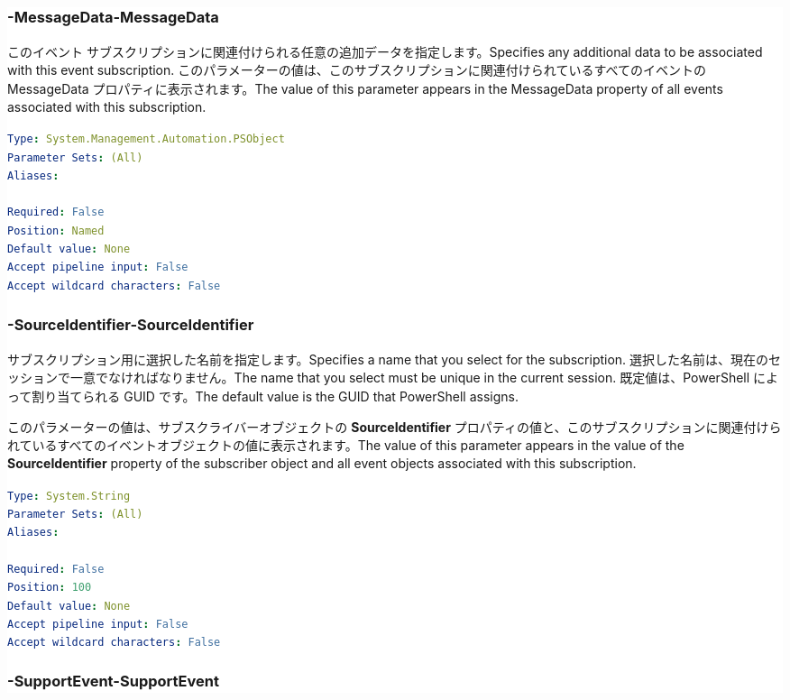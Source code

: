 ### <span data-ttu-id="f3bfb-171">-MessageData</span><span class="sxs-lookup"><span data-stu-id="f3bfb-171">-MessageData</span></span>

<span data-ttu-id="f3bfb-172">このイベント サブスクリプションに関連付けられる任意の追加データを指定します。</span><span class="sxs-lookup"><span data-stu-id="f3bfb-172">Specifies any additional data to be associated with this event subscription.</span></span> <span data-ttu-id="f3bfb-173">このパラメーターの値は、このサブスクリプションに関連付けられているすべてのイベントの MessageData プロパティに表示されます。</span><span class="sxs-lookup"><span data-stu-id="f3bfb-173">The value of this parameter appears in the MessageData property of all events associated with this subscription.</span></span>

```yaml
Type: System.Management.Automation.PSObject
Parameter Sets: (All)
Aliases:

Required: False
Position: Named
Default value: None
Accept pipeline input: False
Accept wildcard characters: False
```

### <span data-ttu-id="f3bfb-174">-SourceIdentifier</span><span class="sxs-lookup"><span data-stu-id="f3bfb-174">-SourceIdentifier</span></span>

<span data-ttu-id="f3bfb-175">サブスクリプション用に選択した名前を指定します。</span><span class="sxs-lookup"><span data-stu-id="f3bfb-175">Specifies a name that you select for the subscription.</span></span> <span data-ttu-id="f3bfb-176">選択した名前は、現在のセッションで一意でなければなりません。</span><span class="sxs-lookup"><span data-stu-id="f3bfb-176">The name that you select must be unique in the current session.</span></span> <span data-ttu-id="f3bfb-177">既定値は、PowerShell によって割り当てられる GUID です。</span><span class="sxs-lookup"><span data-stu-id="f3bfb-177">The default value is the GUID that PowerShell assigns.</span></span>

<span data-ttu-id="f3bfb-178">このパラメーターの値は、サブスクライバーオブジェクトの **SourceIdentifier** プロパティの値と、このサブスクリプションに関連付けられているすべてのイベントオブジェクトの値に表示されます。</span><span class="sxs-lookup"><span data-stu-id="f3bfb-178">The value of this parameter appears in the value of the **SourceIdentifier** property of the subscriber object and all event objects associated with this subscription.</span></span>

```yaml
Type: System.String
Parameter Sets: (All)
Aliases:

Required: False
Position: 100
Default value: None
Accept pipeline input: False
Accept wildcard characters: False
```

### <span data-ttu-id="f3bfb-179">-SupportEvent</span><span class="sxs-lookup"><span data-stu-id="f3bfb-179">-SupportEvent</span></span>

